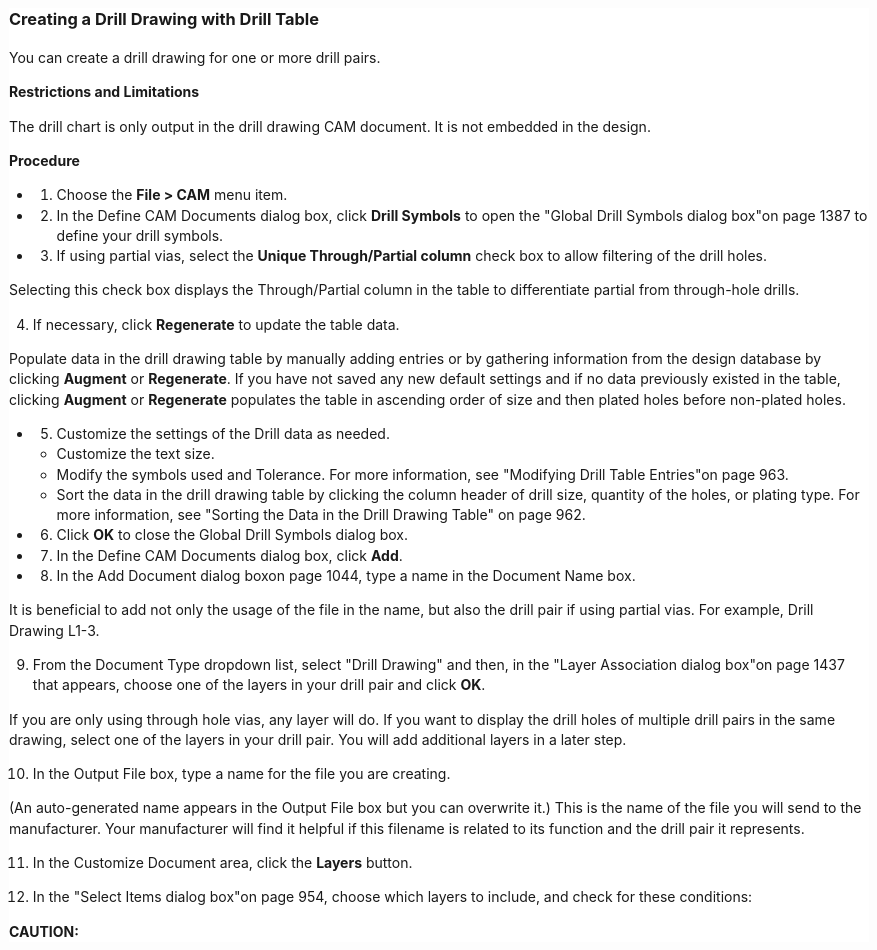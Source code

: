 ### Creating a Drill Drawing with Drill Table
You can create a drill drawing for one or more drill pairs.

**Restrictions and Limitations**

The drill chart is only output in the drill drawing CAM document. It is not embedded in the design.

**Procedure**

- 1. Choose the **File > CAM** menu item.
- 2. In the Define CAM Documents dialog box, click **Drill Symbols** to open the "Global Drill Symbols dialog box"on page 1387 to define your drill symbols.
- 3. If using partial vias, select the **Unique Through/Partial column** check box to allow filtering of the drill holes.

Selecting this check box displays the Through/Partial column in the table to differentiate partial from through-hole drills.

4. If necessary, click **Regenerate** to update the table data.

Populate data in the drill drawing table by manually adding entries or by gathering information from the design database by clicking **Augment** or **Regenerate**. If you have not saved any new default settings and if no data previously existed in the table, clicking **Augment** or **Regenerate** populates the table in ascending order of size and then plated holes before non-plated holes.

- 5. Customize the settings of the Drill data as needed.
	- Customize the text size.
	- Modify the symbols used and Tolerance. For more information, see "Modifying Drill Table Entries"on page 963.
	- Sort the data in the drill drawing table by clicking the column header of drill size, quantity of the holes, or plating type. For more information, see "Sorting the Data in the Drill Drawing Table" on  page 962.
- 6. Click **OK** to close the Global Drill Symbols dialog box.
- 7. In the Define CAM Documents dialog box, click **Add**.
- 8. In the Add Document dialog boxon page 1044, type a name in the Document Name box.

It is beneficial to add not only the usage of the file in the name, but also the drill pair if using partial vias. For example, Drill Drawing L1-3.

9. From the Document Type dropdown list, select "Drill Drawing" and then, in the "Layer Association dialog box"on page 1437 that appears, choose one of the layers in your drill pair and click **OK**.

If you are only using through hole vias, any layer will do. If you want to display the drill holes of multiple drill pairs in the same drawing, select one of the layers in your drill pair. You will add additional layers in a later step.

10. In the Output File box, type a name for the file you are creating.

(An auto-generated name appears in the Output File box but you can overwrite it.) This is the name of the file you will send to the manufacturer. Your manufacturer will find it helpful if this filename is related to its function and the drill pair it represents.

11. In the Customize Document area, click the **Layers** button.

12. In the "Select Items dialog box"on page 954, choose which layers to include, and check for these conditions:

**CAUTION:**
